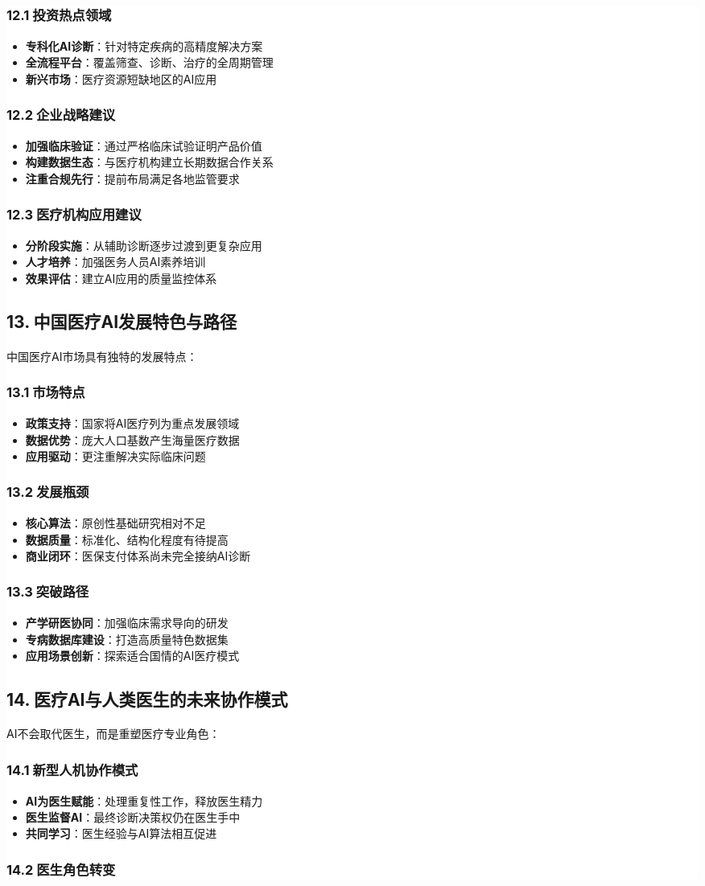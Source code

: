 ### 12.1 投资热点领域

- **专科化AI诊断**：针对特定疾病的高精度解决方案
- **全流程平台**：覆盖筛查、诊断、治疗的全周期管理
- **新兴市场**：医疗资源短缺地区的AI应用

### 12.2 企业战略建议

- **加强临床验证**：通过严格临床试验证明产品价值
- **构建数据生态**：与医疗机构建立长期数据合作关系
- **注重合规先行**：提前布局满足各地监管要求

### 12.3 医疗机构应用建议

- **分阶段实施**：从辅助诊断逐步过渡到更复杂应用
- **人才培养**：加强医务人员AI素养培训
- **效果评估**：建立AI应用的质量监控体系

## 13. 中国医疗AI发展特色与路径

中国医疗AI市场具有独特的发展特点：

### 13.1 市场特点

- **政策支持**：国家将AI医疗列为重点发展领域
- **数据优势**：庞大人口基数产生海量医疗数据
- **应用驱动**：更注重解决实际临床问题

### 13.2 发展瓶颈

- **核心算法**：原创性基础研究相对不足
- **数据质量**：标准化、结构化程度有待提高
- **商业闭环**：医保支付体系尚未完全接纳AI诊断

### 13.3 突破路径

- **产学研医协同**：加强临床需求导向的研发
- **专病数据库建设**：打造高质量特色数据集
- **应用场景创新**：探索适合国情的AI医疗模式

## 14. 医疗AI与人类医生的未来协作模式

AI不会取代医生，而是重塑医疗专业角色：

### 14.1 新型人机协作模式

- **AI为医生赋能**：处理重复性工作，释放医生精力
- **医生监督AI**：最终诊断决策权仍在医生手中
- **共同学习**：医生经验与AI算法相互促进

### 14.2 医生角色转变
